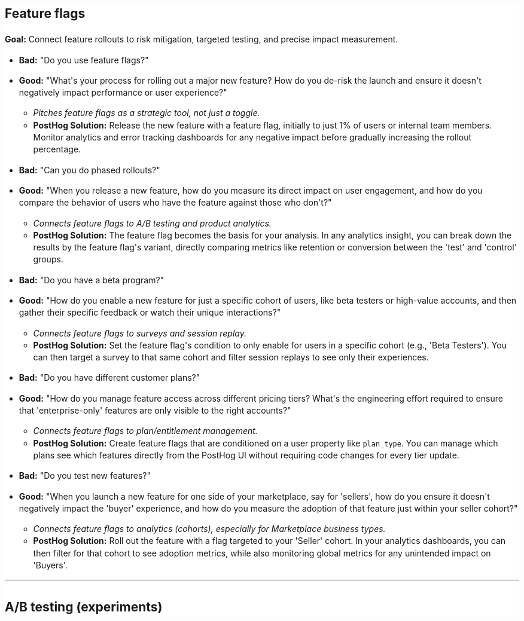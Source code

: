 
## Feature flags

**Goal:** Connect feature rollouts to risk mitigation, targeted testing, and precise impact measurement.

-   **Bad:** "Do you use feature flags?"
-   **Good:** "What's your process for rolling out a major new feature? How do you de-risk the launch and ensure it doesn't negatively impact performance or user experience?"
    -   *Pitches feature flags as a strategic tool, not just a toggle.*
    -   **PostHog Solution:** Release the new feature with a feature flag, initially to just 1% of users or internal team members. Monitor analytics and error tracking dashboards for any negative impact before gradually increasing the rollout percentage.

-   **Bad:** "Can you do phased rollouts?"
-   **Good:** "When you release a new feature, how do you measure its direct impact on user engagement, and how do you compare the behavior of users who have the feature against those who don't?"
    -   *Connects feature flags to A/B testing and product analytics.*
    -   **PostHog Solution:** The feature flag becomes the basis for your analysis. In any analytics insight, you can break down the results by the feature flag's variant, directly comparing metrics like retention or conversion between the 'test' and 'control' groups.

-   **Bad:** "Do you have a beta program?"
-   **Good:** "How do you enable a new feature for just a specific cohort of users, like beta testers or high-value accounts, and then gather their specific feedback or watch their unique interactions?"
    -   *Connects feature flags to surveys and session replay.*
    -   **PostHog Solution:** Set the feature flag's condition to only enable for users in a specific cohort (e.g., 'Beta Testers'). You can then target a survey to that same cohort and filter session replays to see only their experiences.

-   **Bad:** "Do you have different customer plans?"
-   **Good:** "How do you manage feature access across different pricing tiers? What's the engineering effort required to ensure that 'enterprise-only' features are only visible to the right accounts?"
    -   *Connects feature flags to plan/entitlement management.*
    -   **PostHog Solution:** Create feature flags that are conditioned on a user property like `plan_type`. You can manage which plans see which features directly from the PostHog UI without requiring code changes for every tier update.

-   **Bad:** "Do you test new features?"
-   **Good:** "When you launch a new feature for one side of your marketplace, say for 'sellers', how do you ensure it doesn't negatively impact the 'buyer' experience, and how do you measure the adoption of that feature just within your seller cohort?"
    -   *Connects feature flags to analytics (cohorts), especially for Marketplace business types.*
    -   **PostHog Solution:** Roll out the feature with a flag targeted to your 'Seller' cohort. In your analytics dashboards, you can then filter for that cohort to see adoption metrics, while also monitoring global metrics for any unintended impact on 'Buyers'.

---

## A/B testing (experiments)
